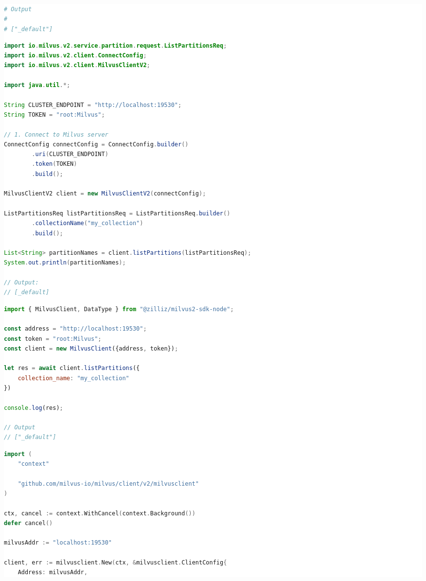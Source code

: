 ```python
# Output
#
# ["_default"]
```

```java
import io.milvus.v2.service.partition.request.ListPartitionsReq;
import io.milvus.v2.client.ConnectConfig;
import io.milvus.v2.client.MilvusClientV2;

import java.util.*;

String CLUSTER_ENDPOINT = "http://localhost:19530";
String TOKEN = "root:Milvus";

// 1. Connect to Milvus server
ConnectConfig connectConfig = ConnectConfig.builder()
        .uri(CLUSTER_ENDPOINT)
        .token(TOKEN)
        .build();

MilvusClientV2 client = new MilvusClientV2(connectConfig);

ListPartitionsReq listPartitionsReq = ListPartitionsReq.builder()
        .collectionName("my_collection")
        .build();

List<String> partitionNames = client.listPartitions(listPartitionsReq);
System.out.println(partitionNames);

// Output:
// [_default]
```

```javascript
import { MilvusClient, DataType } from "@zilliz/milvus2-sdk-node";

const address = "http://localhost:19530";
const token = "root:Milvus";
const client = new MilvusClient({address, token});

let res = await client.listPartitions({
    collection_name: "my_collection"
})

console.log(res);

// Output
// ["_default"]
```

```go
import (
    "context"
    
    "github.com/milvus-io/milvus/client/v2/milvusclient"
)

ctx, cancel := context.WithCancel(context.Background())
defer cancel()

milvusAddr := "localhost:19530"

client, err := milvusclient.New(ctx, &milvusclient.ClientConfig{
    Address: milvusAddr,
```